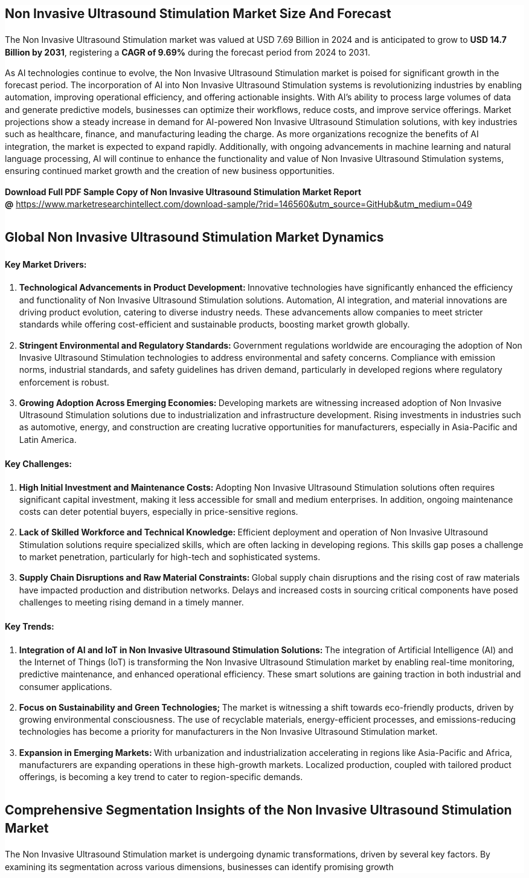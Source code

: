 <h2>Non Invasive Ultrasound Stimulation Market Size And Forecast</h2><p>The Non Invasive Ultrasound Stimulation market was valued at USD 7.69 Billion in 2024 and is anticipated to grow to <strong>USD 14.7 Billion by 2031</strong>, registering a <strong>CAGR of 9.69%</strong> during the forecast period from 2024 to 2031.</p><p>As AI technologies continue to evolve, the Non Invasive Ultrasound Stimulation market is poised for significant growth in the forecast period. The incorporation of AI into Non Invasive Ultrasound Stimulation systems is revolutionizing industries by enabling automation, improving operational efficiency, and offering actionable insights. With AI’s ability to process large volumes of data and generate predictive models, businesses can optimize their workflows, reduce costs, and improve service offerings. Market projections show a steady increase in demand for AI-powered Non Invasive Ultrasound Stimulation solutions, with key industries such as healthcare, finance, and manufacturing leading the charge. As more organizations recognize the benefits of AI integration, the market is expected to expand rapidly. Additionally, with ongoing advancements in machine learning and natural language processing, AI will continue to enhance the functionality and value of Non Invasive Ultrasound Stimulation systems, ensuring continued market growth and the creation of new business opportunities.</p><p><strong>Download Full PDF Sample Copy of Non Invasive Ultrasound Stimulation Market Report @</strong>&nbsp;<a href="https://www.marketresearchintellect.com/download-sample/?rid=146560&amp;utm_source=GitHub&amp;utm_medium=049">https://www.marketresearchintellect.com/download-sample/?rid=146560&amp;utm_source=GitHub&amp;utm_medium=049</a></p><h2>Global Non Invasive Ultrasound Stimulation Market Dynamics</h2><h4><strong>Key Market Drivers:</strong></h4><ol><li><p><strong>Technological Advancements in Product Development:&nbsp;</strong>Innovative technologies have significantly enhanced the efficiency and functionality of Non Invasive Ultrasound Stimulation solutions. Automation, AI integration, and material innovations are driving product evolution, catering to diverse industry needs. These advancements allow companies to meet stricter standards while offering cost-efficient and sustainable products, boosting market growth globally.</p></li><li><p><strong>Stringent Environmental and Regulatory Standards:&nbsp;</strong>Government regulations worldwide are encouraging the adoption of Non Invasive Ultrasound Stimulation technologies to address environmental and safety concerns. Compliance with emission norms, industrial standards, and safety guidelines has driven demand, particularly in developed regions where regulatory enforcement is robust.</p></li><li><p><strong>Growing Adoption Across Emerging Economies:&nbsp;</strong>Developing markets are witnessing increased adoption of Non Invasive Ultrasound Stimulation solutions due to industrialization and infrastructure development. Rising investments in industries such as automotive, energy, and construction are creating lucrative opportunities for manufacturers, especially in Asia-Pacific and Latin America.</p></li></ol><h4><strong>Key Challenges:</strong></h4><ol><li><p><strong>High Initial Investment and Maintenance Costs:&nbsp;</strong>Adopting Non Invasive Ultrasound Stimulation solutions often requires significant capital investment, making it less accessible for small and medium enterprises. In addition, ongoing maintenance costs can deter potential buyers, especially in price-sensitive regions.</p></li><li><p><strong>Lack of Skilled Workforce and Technical Knowledge:&nbsp;</strong>Efficient deployment and operation of Non Invasive Ultrasound Stimulation solutions require specialized skills, which are often lacking in developing regions. This skills gap poses a challenge to market penetration, particularly for high-tech and sophisticated systems.</p></li><li><p><strong>Supply Chain Disruptions and Raw Material Constraints:&nbsp;</strong>Global supply chain disruptions and the rising cost of raw materials have impacted production and distribution networks. Delays and increased costs in sourcing critical components have posed challenges to meeting rising demand in a timely manner.</p></li></ol><h4><strong>Key Trends:</strong></h4><ol><li><p><strong>Integration of AI and IoT in Non Invasive Ultrasound Stimulation Solutions:&nbsp;</strong>The integration of Artificial Intelligence (AI) and the Internet of Things (IoT) is transforming the Non Invasive Ultrasound Stimulation market by enabling real-time monitoring, predictive maintenance, and enhanced operational efficiency. These smart solutions are gaining traction in both industrial and consumer applications.</p></li><li><p><strong>Focus on Sustainability and Green Technologies;&nbsp;</strong>The market is witnessing a shift towards eco-friendly products, driven by growing environmental consciousness. The use of recyclable materials, energy-efficient processes, and emissions-reducing technologies has become a priority for manufacturers in the Non Invasive Ultrasound Stimulation market.</p></li><li><p><strong>Expansion in Emerging Markets:&nbsp;</strong>With urbanization and industrialization accelerating in regions like Asia-Pacific and Africa, manufacturers are expanding operations in these high-growth markets. Localized production, coupled with tailored product offerings, is becoming a key trend to cater to region-specific demands.</p></li></ol><div class="article-main__content" data-test-id="publishing-text-block"><h2>Comprehensive Segmentation Insights of the Non Invasive Ultrasound Stimulation Market</h2><p>The Non Invasive Ultrasound Stimulation market is undergoing dynamic transformations, driven by several key factors. By examining its segmentation across various dimensions, businesses can identify promising growth